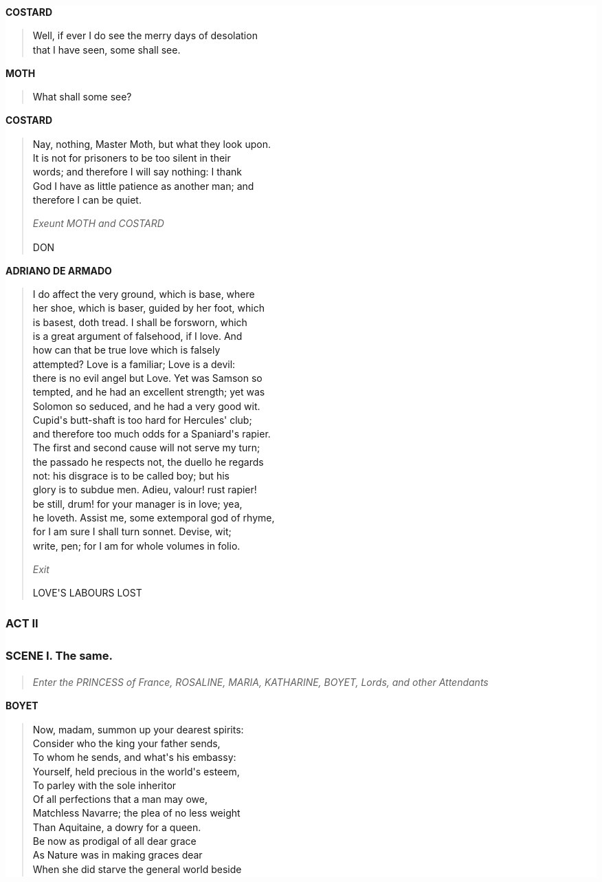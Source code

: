 <A NAME=speech89><b>COSTARD</b></a>
<blockquote>
<A NAME=1.2.185>Well, if ever I do see the merry days of desolation</A><br>
<A NAME=1.2.186>that I have seen, some shall see.</A><br>
</blockquote>

<A NAME=speech90><b>MOTH</b></a>
<blockquote>
<A NAME=1.2.187>What shall some see?</A><br>
</blockquote>

<A NAME=speech91><b>COSTARD</b></a>
<blockquote>
<A NAME=1.2.188>Nay, nothing, Master Moth, but what they look upon.</A><br>
<A NAME=1.2.189>It is not for prisoners to be too silent in their</A><br>
<A NAME=1.2.190>words; and therefore I will say nothing: I thank</A><br>
<A NAME=1.2.191>God I have as little patience as another man; and</A><br>
<A NAME=1.2.192>therefore I can be quiet.</A><br>
<p><i>Exeunt MOTH and COSTARD</i></p>
<A NAME=1.2.193>DON</A><br>
</blockquote>

<A NAME=speech92><b>ADRIANO DE ARMADO</b></a>
<blockquote>
<A NAME=1.2.194>I do affect the very ground, which is base, where</A><br>
<A NAME=1.2.195>her shoe, which is baser, guided by her foot, which</A><br>
<A NAME=1.2.196>is basest, doth tread. I shall be forsworn, which</A><br>
<A NAME=1.2.197>is a great argument of falsehood, if I love. And</A><br>
<A NAME=1.2.198>how can that be true love which is falsely</A><br>
<A NAME=1.2.199>attempted? Love is a familiar; Love is a devil:</A><br>
<A NAME=1.2.200>there is no evil angel but Love. Yet was Samson so</A><br>
<A NAME=1.2.201>tempted, and he had an excellent strength; yet was</A><br>
<A NAME=1.2.202>Solomon so seduced, and he had a very good wit.</A><br>
<A NAME=1.2.203>Cupid's butt-shaft is too hard for Hercules' club;</A><br>
<A NAME=1.2.204>and therefore too much odds for a Spaniard's rapier.</A><br>
<A NAME=1.2.205>The first and second cause will not serve my turn;</A><br>
<A NAME=1.2.206>the passado he respects not, the duello he regards</A><br>
<A NAME=1.2.207>not: his disgrace is to be called boy; but his</A><br>
<A NAME=1.2.208>glory is to subdue men. Adieu, valour! rust rapier!</A><br>
<A NAME=1.2.209>be still, drum! for your manager is in love; yea,</A><br>
<A NAME=1.2.210>he loveth. Assist me, some extemporal god of rhyme,</A><br>
<A NAME=1.2.211>for I am sure I shall turn sonnet. Devise, wit;</A><br>
<A NAME=1.2.212>write, pen; for I am for whole volumes in folio.</A><br>
<p><i>Exit</i></p>
<A NAME=1.2.213>LOVE'S LABOURS LOST</A><br>
</blockquote><p>
<H3>ACT II</h3>
<h3>SCENE I. The same.</h3>
<p><blockquote>
<i>Enter the PRINCESS of France, ROSALINE, MARIA, KATHARINE, BOYET, Lords, and other Attendants</i>
</blockquote>

<A NAME=speech1><b>BOYET</b></a>
<blockquote>
<A NAME=2.1.1>Now, madam, summon up your dearest spirits:</A><br>
<A NAME=2.1.2>Consider who the king your father sends,</A><br>
<A NAME=2.1.3>To whom he sends, and what's his embassy:</A><br>
<A NAME=2.1.4>Yourself, held precious in the world's esteem,</A><br>
<A NAME=2.1.5>To parley with the sole inheritor</A><br>
<A NAME=2.1.6>Of all perfections that a man may owe,</A><br>
<A NAME=2.1.7>Matchless Navarre; the plea of no less weight</A><br>
<A NAME=2.1.8>Than Aquitaine, a dowry for a queen.</A><br>
<A NAME=2.1.9>Be now as prodigal of all dear grace</A><br>
<A NAME=2.1.10>As Nature was in making graces dear</A><br>
<A NAME=2.1.11>When she did starve the general world beside</A><br>